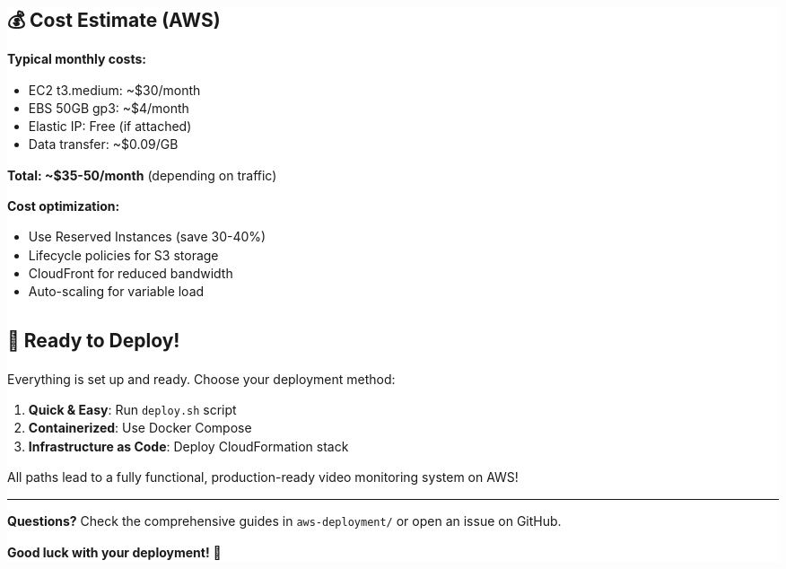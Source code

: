 ## 💰 Cost Estimate (AWS)

**Typical monthly costs:**
- EC2 t3.medium: ~$30/month
- EBS 50GB gp3: ~$4/month
- Elastic IP: Free (if attached)
- Data transfer: ~$0.09/GB

**Total: ~$35-50/month** (depending on traffic)

**Cost optimization:**
- Use Reserved Instances (save 30-40%)
- Lifecycle policies for S3 storage
- CloudFront for reduced bandwidth
- Auto-scaling for variable load

## 🎉 Ready to Deploy!

Everything is set up and ready. Choose your deployment method:

1. **Quick & Easy**: Run `deploy.sh` script
2. **Containerized**: Use Docker Compose
3. **Infrastructure as Code**: Deploy CloudFormation stack

All paths lead to a fully functional, production-ready video monitoring system on AWS!

---

**Questions?** Check the comprehensive guides in `aws-deployment/` or open an issue on GitHub.

**Good luck with your deployment!** 🚀

